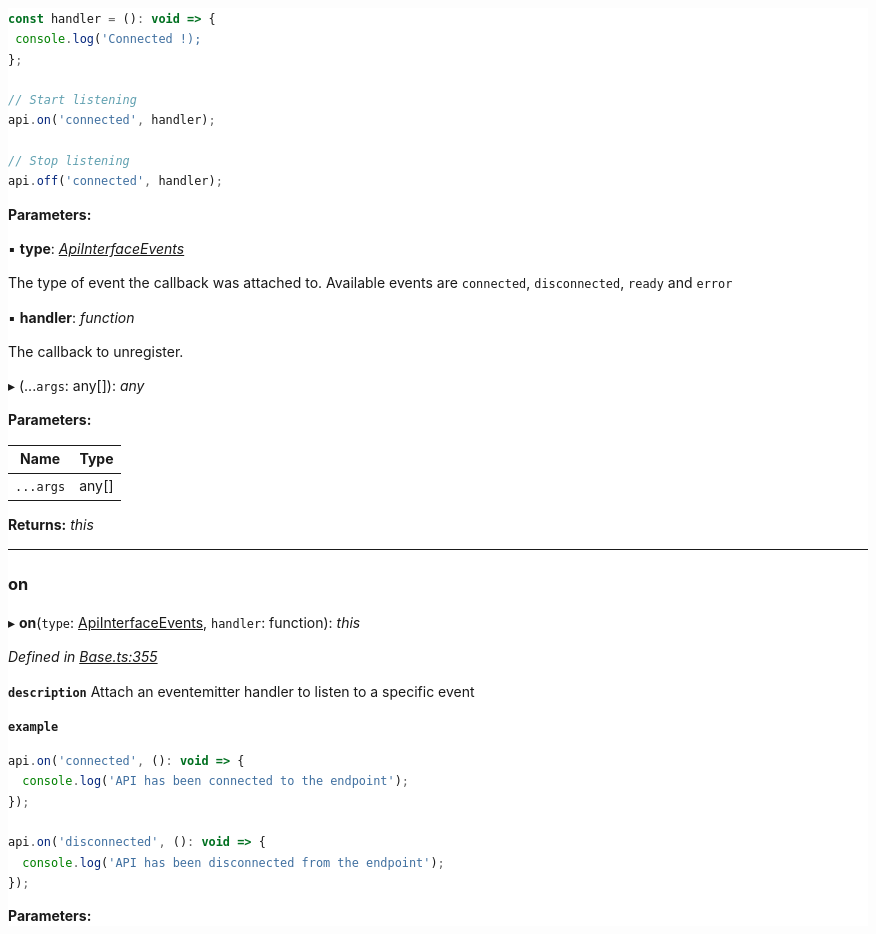 ```javascript
const handler = (): void => {
 console.log('Connected !);
};

// Start listening
api.on('connected', handler);

// Stop listening
api.off('connected', handler);
```

**Parameters:**

▪ **type**: *[ApiInterfaceEvents](../modules/_types_.md#apiinterfaceevents)*

The type of event the callback was attached to. Available events are `connected`, `disconnected`, `ready` and `error`

▪ **handler**: *function*

The callback to unregister.

▸ (...`args`: any[]): *any*

**Parameters:**

Name | Type |
------ | ------ |
`...args` | any[] |

**Returns:** *this*

___

###  on

▸ **on**(`type`: [ApiInterfaceEvents](../modules/_types_.md#apiinterfaceevents), `handler`: function): *this*

*Defined in [Base.ts:355](https://github.com/polkadot-js/api/blob/3b339a2/packages/api/src/Base.ts#L355)*

**`description`** Attach an eventemitter handler to listen to a specific event

**`example`** 
<BR>

```javascript
api.on('connected', (): void => {
  console.log('API has been connected to the endpoint');
});

api.on('disconnected', (): void => {
  console.log('API has been disconnected from the endpoint');
});
```

**Parameters:**
